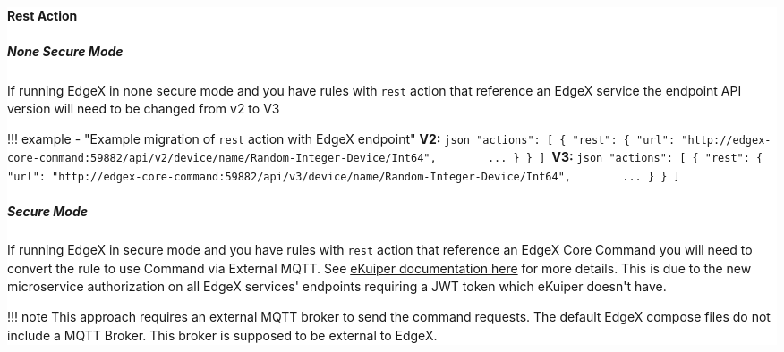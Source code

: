 #### Rest Action

##### None Secure Mode

If running EdgeX in none secure mode and you have rules with `rest` action that reference an EdgeX service the endpoint API version will need to be changed from v2 to V3

!!! example - "Example migration of `rest` action with EdgeX endpoint"
    **V2:**
    ```json
    "actions": [
        {
          "rest": {
            "url": "http://edgex-core-command:59882/api/v2/device/name/Random-Integer-Device/Int64",       
            ...
          }
        }
      ]
    ```
​    **V3:**
    ```json
    "actions": [
        {
          "rest": {
            "url": "http://edgex-core-command:59882/api/v3/device/name/Random-Integer-Device/Int64",       
            ...
          }
        }
      ]
    ```

##### Secure Mode

If running EdgeX in secure mode and  you have rules with `rest` action that reference an EdgeX Core Command you will need to convert the rule to use Command via External MQTT. See [eKuiper documentation here](https://github.com/lf-edge/ekuiper/blob/master/docs/en_US/edgex/edgex_rule_engine_command.md#option-2-use-messaging) for more details. This is due to the new microservice authorization on all EdgeX services' endpoints requiring a JWT token which eKuiper doesn't have.

!!! note
    This approach requires an external MQTT broker to send the command requests. The default EdgeX compose files do not include a MQTT Broker. This broker is supposed to be external to EdgeX. 
